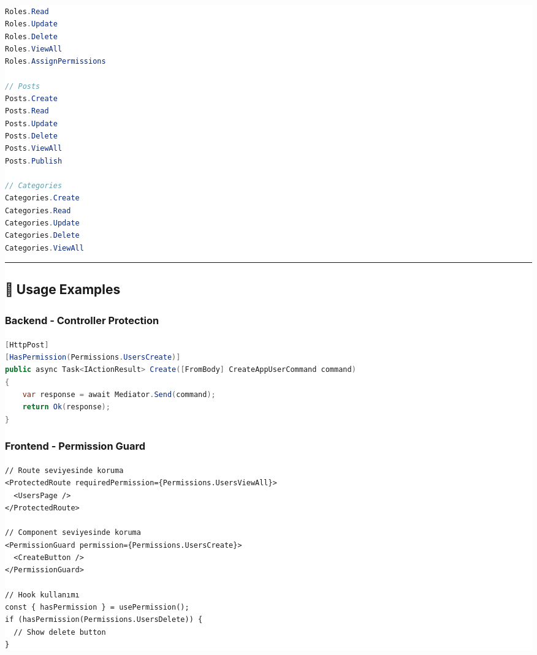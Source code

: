 ```csharp
Roles.Read
Roles.Update
Roles.Delete
Roles.ViewAll
Roles.AssignPermissions

// Posts
Posts.Create
Posts.Read
Posts.Update
Posts.Delete
Posts.ViewAll
Posts.Publish

// Categories
Categories.Create
Categories.Read
Categories.Update
Categories.Delete
Categories.ViewAll
```

---

## 🚀 Usage Examples

### Backend - Controller Protection

```csharp
[HttpPost]
[HasPermission(Permissions.UsersCreate)]
public async Task<IActionResult> Create([FromBody] CreateAppUserCommand command)
{
    var response = await Mediator.Send(command);
    return Ok(response);
}
```

### Frontend - Permission Guard

```tsx
// Route seviyesinde koruma
<ProtectedRoute requiredPermission={Permissions.UsersViewAll}>
  <UsersPage />
</ProtectedRoute>

// Component seviyesinde koruma
<PermissionGuard permission={Permissions.UsersCreate}>
  <CreateButton />
</PermissionGuard>

// Hook kullanımı
const { hasPermission } = usePermission();
if (hasPermission(Permissions.UsersDelete)) {
  // Show delete button
}
```
